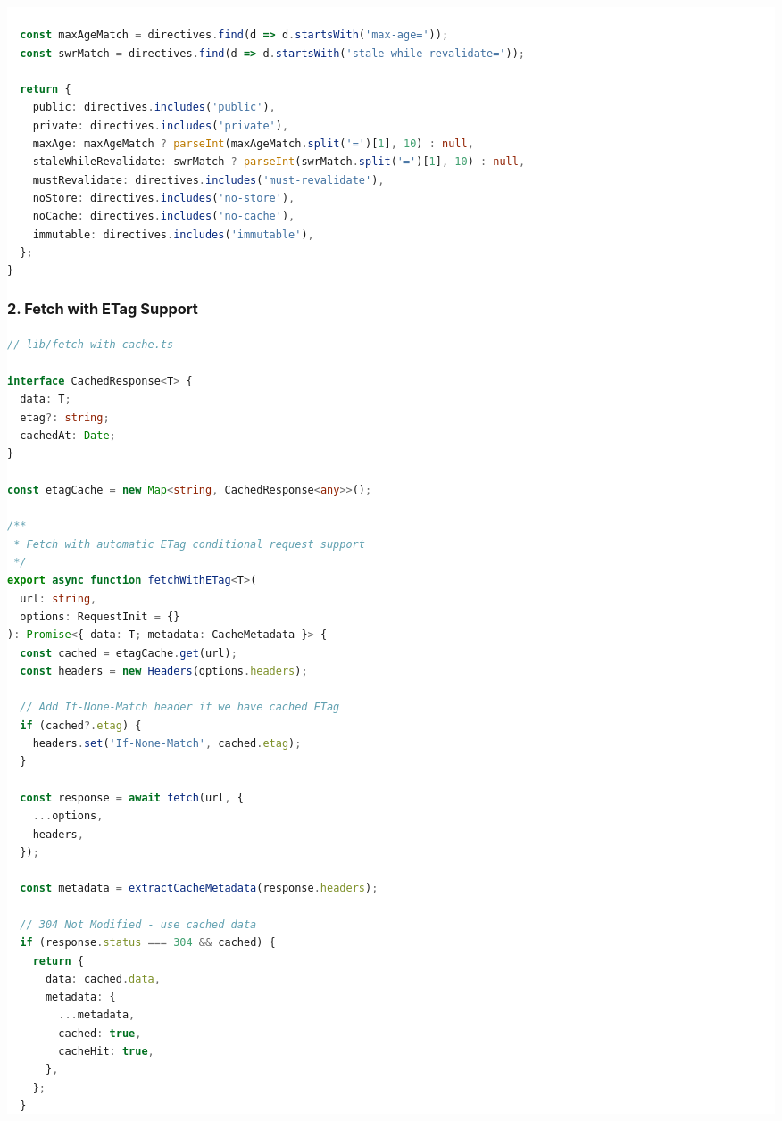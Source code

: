 ```typescript

  const maxAgeMatch = directives.find(d => d.startsWith('max-age='));
  const swrMatch = directives.find(d => d.startsWith('stale-while-revalidate='));

  return {
    public: directives.includes('public'),
    private: directives.includes('private'),
    maxAge: maxAgeMatch ? parseInt(maxAgeMatch.split('=')[1], 10) : null,
    staleWhileRevalidate: swrMatch ? parseInt(swrMatch.split('=')[1], 10) : null,
    mustRevalidate: directives.includes('must-revalidate'),
    noStore: directives.includes('no-store'),
    noCache: directives.includes('no-cache'),
    immutable: directives.includes('immutable'),
  };
}
```

### 2. Fetch with ETag Support

```typescript
// lib/fetch-with-cache.ts

interface CachedResponse<T> {
  data: T;
  etag?: string;
  cachedAt: Date;
}

const etagCache = new Map<string, CachedResponse<any>>();

/**
 * Fetch with automatic ETag conditional request support
 */
export async function fetchWithETag<T>(
  url: string,
  options: RequestInit = {}
): Promise<{ data: T; metadata: CacheMetadata }> {
  const cached = etagCache.get(url);
  const headers = new Headers(options.headers);

  // Add If-None-Match header if we have cached ETag
  if (cached?.etag) {
    headers.set('If-None-Match', cached.etag);
  }

  const response = await fetch(url, {
    ...options,
    headers,
  });

  const metadata = extractCacheMetadata(response.headers);

  // 304 Not Modified - use cached data
  if (response.status === 304 && cached) {
    return {
      data: cached.data,
      metadata: {
        ...metadata,
        cached: true,
        cacheHit: true,
      },
    };
  }
```